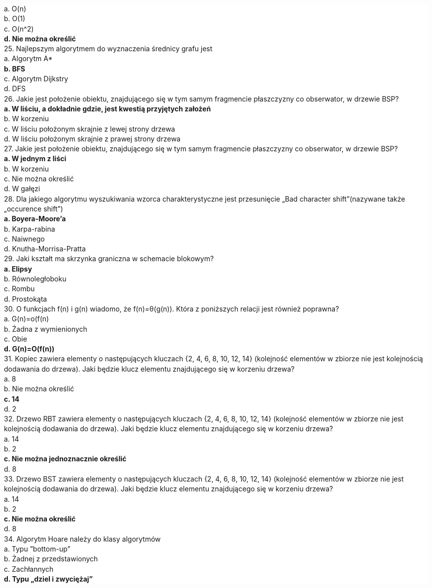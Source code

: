 a. O(n)<br>
b. O(1)<br>
c. O(n^2)<br>
**d. Nie można określić**<br>
25. Najlepszym algorytmem do wyznaczenia średnicy grafu jest<br>
a. Algorytm A*<br>
**b. BFS**<br>
c. Algorytm Dijkstry<br>
d. DFS<br>
26. Jakie jest położenie obiektu, znajdującego się w tym samym fragmencie płaszczyzny co obserwator, w drzewie BSP?<br>
**a. W liściu, a dokładnie gdzie, jest kwestią przyjętych założeń**<br>
b. W korzeniu<br>
c. W liściu położonym skrajnie z lewej strony drzewa<br>
d. W liściu położonym skrajnie z prawej strony drzewa<br>
27. Jakie jest położenie obiektu, znajdującego się w tym samym fragmencie płaszczyzny co obserwator, w drzewie BSP?<br>
**a. W jednym z liści**<br>
b. W korzeniu<br>
c. Nie można określić<br>
d. W gałęzi<br>
28. Dla jakiego algorytmu wyszukiwania wzorca charakterystyczne jest przesunięcie „Bad character shift”(nazywane także „occurence shift”)<br>
**a. Boyera-Moore’a**<br>
b. Karpa-rabina<br>
c. Naiwnego<br>
d. Knutha-Morrisa-Pratta<br>
29. Jaki kształt ma skrzynka graniczna w schemacie blokowym?<br>
**a. Elipsy**<br>
b. Równoległoboku<br>
c. Rombu<br>
d. Prostokąta<br>
30. O funkcjach f(n) i g(n) wiadomo, że f(n)=θ(g(n)). Która z poniższych relacji jest również poprawna?<br>
a. G(n)=o(f(n)<br>
b. Żadna z wymienionych<br>
c. Obie<br>
**d. G(n)=O(f(n))**<br>
31. Kopiec zawiera elementy o następujących kluczach {2, 4, 6, 8, 10, 12, 14} (kolejność elementów w zbiorze nie jest kolejnością dodawania do drzewa). Jaki będzie klucz elementu znajdującego się w korzeniu drzewa?<br>
a. 8<br>
b. Nie można określić<br>
**c. 14**<br>
d. 2<br>
32. Drzewo RBT zawiera elementy o następujących kluczach {2, 4, 6, 8, 10, 12, 14} (kolejność elementów w zbiorze nie jest kolejnością dodawania do drzewa). Jaki będzie klucz elementu znajdującego się w korzeniu drzewa?<br>
a. 14<br>
b. 2<br>
**c. Nie można jednoznacznie określić**<br>
d. 8<br>
33. Drzewo BST zawiera elementy o następujących kluczach {2, 4, 6, 8, 10, 12, 14} (kolejność elementów w zbiorze nie jest kolejnością dodawania do drzewa). Jaki będzie klucz elementu znajdującego się w korzeniu drzewa?<br>
a. 14<br>
b. 2<br>
**c. Nie można określić**<br>
d. 8<br>
34. Algorytm Hoare należy do klasy algorytmów<br>
a. Typu ”bottom-up”<br>
b. Żadnej z przedstawionych<br>
c. Zachłannych<br>
**d. Typu „dziel i zwyciężaj”**<br>